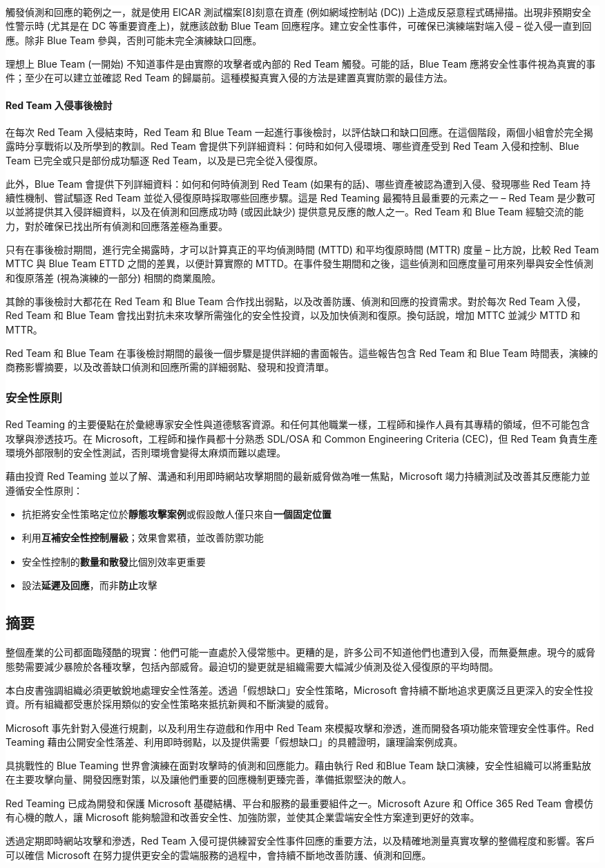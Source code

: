 觸發偵測和回應的範例之一，就是使用 EICAR 測試檔案[8]刻意在資產 (例如網域控制站 (DC)) 上造成反惡意程式碼掃描。出現非預期安全性警示時 (尤其是在 DC 等重要資產上)，就應該啟動 Blue Team 回應程序。建立安全性事件，可確保已演練端對端入侵 – 從入侵一直到回應。除非 Blue Team 參與，否則可能未完全演練缺口回應。

理想上 Blue Team (一開始) 不知道事件是由實際的攻擊者或內部的 Red Team 觸發。可能的話，Blue Team 應將安全性事件視為真實的事件；至少在可以建立並確認 Red Team 的歸屬前。這種模擬真實入侵的方法是建置真實防禦的最佳方法。


#### Red Team 入侵事後檢討 

在每次 Red Team 入侵結束時，Red Team 和 Blue Team 一起進行事後檢討，以評估缺口和缺口回應。在這個階段，兩個小組會於完全揭露時分享戰術以及所學到的教訓。Red Team 會提供下列詳細資料：何時和如何入侵環境、哪些資產受到 Red Team 入侵和控制、Blue Team 已完全或只是部份成功驅逐 Red Team，以及是已完全從入侵復原。

此外，Blue Team 會提供下列詳細資料：如何和何時偵測到 Red Team (如果有的話)、哪些資產被認為遭到入侵、發現哪些 Red Team 持續性機制、嘗試驅逐 Red Team 並從入侵復原時採取哪些回應步驟。這是 Red Teaming 最獨特且最重要的元素之一 – Red Team 是少數可以並將提供其入侵詳細資料，以及在偵測和回應成功時 (或因此缺少) 提供意見反應的敵人之一。Red Team 和 Blue Team 經驗交流的能力，對於確保已找出所有偵測和回應落差極為重要。

只有在事後檢討期間，進行完全揭露時，才可以計算真正的平均偵測時間 (MTTD) 和平均復原時間 (MTTR) 度量 – 比方說，比較 Red Team MTTC 與 Blue Team ETTD 之間的差異，以便計算實際的 MTTD。在事件發生期間和之後，這些偵測和回應度量可用來列舉與安全性偵測和復原落差 (視為演練的一部分) 相關的商業風險。

其餘的事後檢討大都花在 Red Team 和 Blue Team 合作找出弱點，以及改善防護、偵測和回應的投資需求。對於每次 Red Team 入侵，Red Team 和 Blue Team 會找出對抗未來攻擊所需強化的安全性投資，以及加快偵測和復原。換句話說，增加 MTTC 並減少 MTTD 和 MTTR。

Red Team 和 Blue Team 在事後檢討期間的最後一個步驟是提供詳細的書面報告。這些報告包含 Red Team 和 Blue Team 時間表，演練的商務影響摘要，以及改善缺口偵測和回應所需的詳細弱點、發現和投資清單。

### 安全性原則 

Red Teaming 的主要優點在於彙總專家安全性與道德駭客資源。和任何其他職業一樣，工程師和操作人員有其專精的領域，但不可能包含攻擊與滲透技巧。在 Microsoft，工程師和操作員都十分熟悉 SDL/OSA 和 Common Engineering Criteria (CEC)，但 Red Team 負責生產環境外部限制的安全性測試，否則環境會變得太麻煩而難以處理。

藉由投資 Red Teaming 並以了解、溝通和利用即時網站攻擊期間的最新威脅做為唯一焦點，Microsoft 竭力持續測試及改善其反應能力並遵循安全性原則：

- 抗拒將安全性策略定位於**靜態攻擊案例**或假設敵人僅只來自**一個固定位置**

- 利用**互補安全性控制層級**；效果會累積，並改善防禦功能

- 安全性控制的**數量和散發**比個別效率更重要

- 設法**延遲及回應**，而非**防止**攻擊

## 摘要 

整個產業的公司都面臨殘酷的現實：他們可能一直處於入侵常態中。更糟的是，許多公司不知道他們也遭到入侵，而無憂無慮。現今的威脅態勢需要減少暴險於各種攻擊，包括內部威脅。最迫切的變更就是組織需要大幅減少偵測及從入侵復原的平均時間。

本白皮書強調組織必須更敏銳地處理安全性落差。透過「假想缺口」安全性策略，Microsoft 會持續不斷地追求更廣泛且更深入的安全性投資。所有組織都受惠於採用類似的安全性策略來抵抗新興和不斷演變的威脅。

Microsoft 事先針對入侵進行規劃，以及利用生存遊戲和作用中 Red Team 來模擬攻擊和滲透，進而開發各項功能來管理安全性事件。Red Teaming 藉由公開安全性落差、利用即時弱點，以及提供需要「假想缺口」的具體證明，讓理論案例成真。

具挑戰性的 Blue Teaming 世界會演練在面對攻擊時的偵測和回應能力。藉由執行 Red 和Blue Team 缺口演練，安全性組織可以將重點放在主要攻擊向量、開發因應對策，以及讓他們重要的回應機制更臻完善，準備抵禦堅決的敵人。

Red Teaming 已成為開發和保護 Microsoft 基礎結構、平台和服務的最重要組件之一。Microsoft Azure 和 Office 365 Red Team 會模仿有心機的敵人，讓 Microsoft 能夠驗證和改善安全性、加強防禦，並使其企業雲端安全性方案達到更好的效率。

透過定期即時網站攻擊和滲透，Red Team 入侵可提供練習安全性事件回應的重要方法，以及精確地測量真實攻擊的整備程度和影響。客戶可以確信 Microsoft 在努力提供更安全的雲端服務的過程中，會持續不斷地改善防護、偵測和回應。
